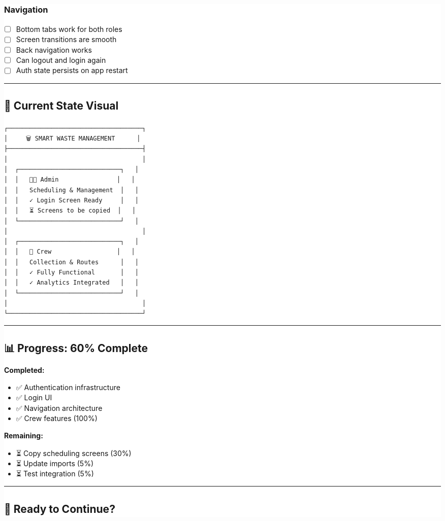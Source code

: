 ### Navigation
- [ ] Bottom tabs work for both roles
- [ ] Screen transitions are smooth
- [ ] Back navigation works
- [ ] Can logout and login again
- [ ] Auth state persists on app restart

---

## 🎨 Current State Visual

```
┌─────────────────────────────────────┐
│     🗑️ SMART WASTE MANAGEMENT      │
├─────────────────────────────────────┤
│                                     │
│  ┌────────────────────────────┐   │
│  │   👨‍💼 Admin                │   │
│  │   Scheduling & Management  │   │
│  │   ✓ Login Screen Ready     │   │
│  │   ⏳ Screens to be copied  │   │
│  └────────────────────────────┘   │
│                                     │
│  ┌────────────────────────────┐   │
│  │   👷 Crew                  │   │
│  │   Collection & Routes      │   │
│  │   ✓ Fully Functional       │   │
│  │   ✓ Analytics Integrated   │   │
│  └────────────────────────────┘   │
│                                     │
└─────────────────────────────────────┘
```

---

## 📊 Progress: 60% Complete

**Completed:**
- ✅ Authentication infrastructure
- ✅ Login UI
- ✅ Navigation architecture
- ✅ Crew features (100%)

**Remaining:**
- ⏳ Copy scheduling screens (30%)
- ⏳ Update imports (5%)
- ⏳ Test integration (5%)

---

## 🚀 Ready to Continue?
